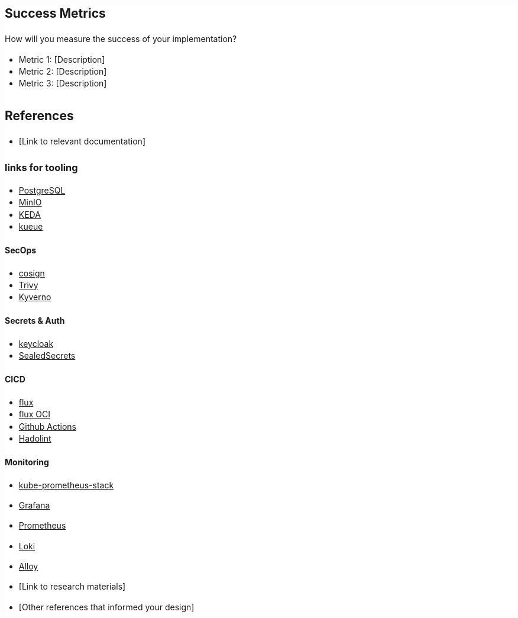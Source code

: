 ## Success Metrics

How will you measure the success of your implementation?


- Metric 1: [Description]
- Metric 2: [Description]
- Metric 3: [Description]

## References

- [Link to relevant documentation]

### links for tooling

- [PostgreSQL](https://www.postgresql.org/)
- [MinIO](https://min.io/)
- [KEDA](https://keda.sh/)
- [kueue](https://github.com/kubernetes-sigs/kueue)

#### SecOps

- [cosign](https://github.com/sigstore/cosign)
- [Trivy](https://trivy.dev/latest/)
- [Kyverno](https://kyverno.io/)

#### Secrets & Auth

- [keycloak](https://www.keycloak.org/)
- [SealedSecrets](https://github.com/bitnami-labs/sealed-secrets)

#### CICD

- [flux](https://fluxcd.io/flux/)
- [flux OCI](https://fluxcd.io/flux/cheatsheets/oci-artifacts/)
- [Github Actions](https://docs.github.com/en/actions)
- [Hadolint](https://github.com/hadolint/hadolint)

#### Monitoring

- [kube-prometheus-stack](https://github.com/prometheus-community/helm-charts/blob/main/charts/kube-prometheus-stack/README.md)
- [Grafana](https://grafana.com/)
- [Prometheus](https://prometheus.io/)
- [Loki](https://grafana.com/oss/loki/)
- [Alloy](https://grafana.com/docs/alloy/latest/)

- [Link to research materials]
- [Other references that informed your design]
